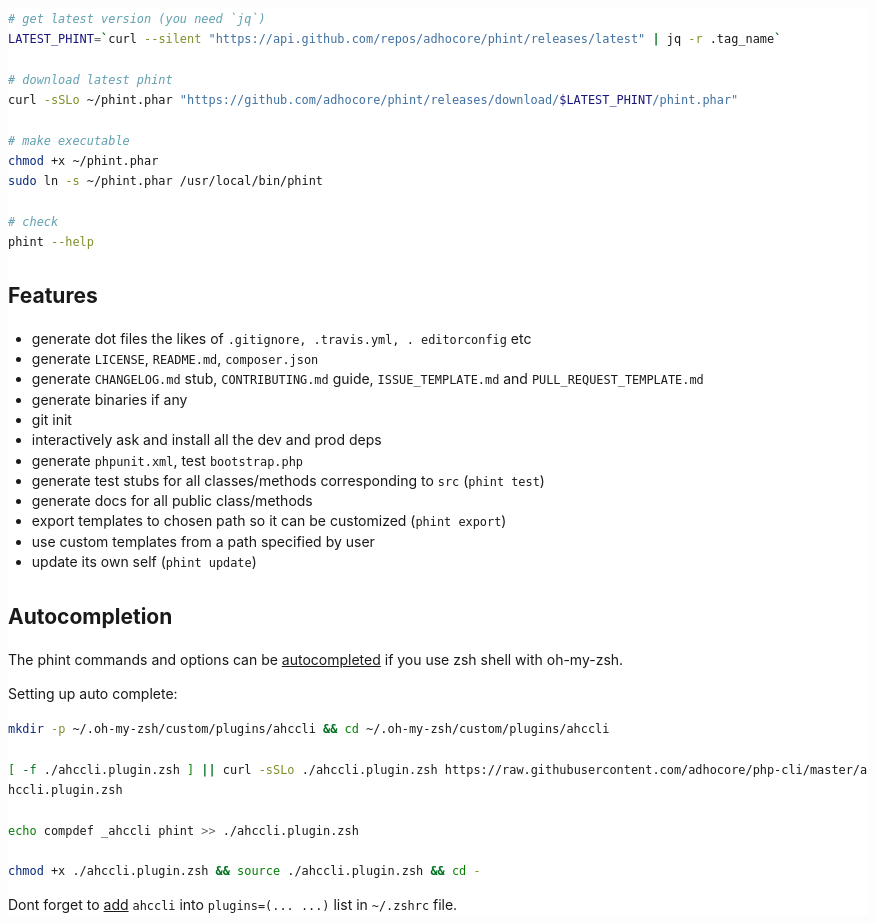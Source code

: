 ```bash
# get latest version (you need `jq`)
LATEST_PHINT=`curl --silent "https://api.github.com/repos/adhocore/phint/releases/latest" | jq -r .tag_name`

# download latest phint
curl -sSLo ~/phint.phar "https://github.com/adhocore/phint/releases/download/$LATEST_PHINT/phint.phar"

# make executable
chmod +x ~/phint.phar
sudo ln -s ~/phint.phar /usr/local/bin/phint

# check
phint --help
```

## Features

- generate dot files the likes of `.gitignore, .travis.yml, . editorconfig` etc
- generate `LICENSE`, `README.md`, `composer.json`
- generate `CHANGELOG.md` stub, `CONTRIBUTING.md` guide, `ISSUE_TEMPLATE.md` and `PULL_REQUEST_TEMPLATE.md`
- generate binaries if any
- git init
- interactively ask and install all the dev and prod deps
- generate `phpunit.xml`, test `bootstrap.php`
- generate test stubs for all classes/methods corresponding to `src` (`phint test`)
- generate docs for all public class/methods
- export templates to chosen path so it can be customized (`phint export`)
- use custom templates from a path specified by user
- update its own self (`phint update`)

## Autocompletion

The phint commands and options can be [autocompleted](https://github.com/adhocore/php-cli#autocompletion) if you use zsh shell with oh-my-zsh.

Setting up auto complete:

```sh
mkdir -p ~/.oh-my-zsh/custom/plugins/ahccli && cd ~/.oh-my-zsh/custom/plugins/ahccli

[ -f ./ahccli.plugin.zsh ] || curl -sSLo ./ahccli.plugin.zsh https://raw.githubusercontent.com/adhocore/php-cli/master/ahccli.plugin.zsh

echo compdef _ahccli phint >> ./ahccli.plugin.zsh

chmod +x ./ahccli.plugin.zsh && source ./ahccli.plugin.zsh && cd -
```

Dont forget to [add](https://github.com/adhocore/php-cli#load-ahccli-plugin) `ahccli` into `plugins=(... ...)` list in `~/.zshrc` file.
